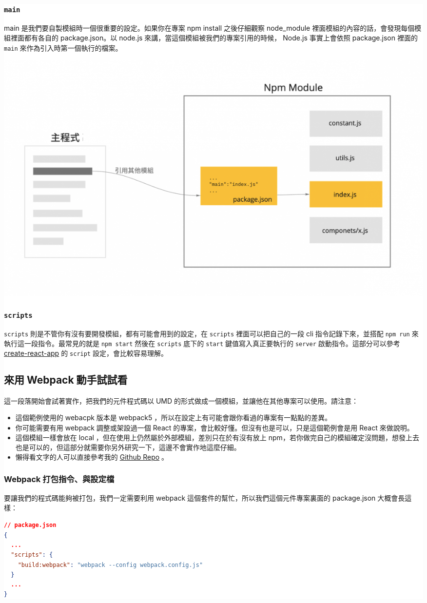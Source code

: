 ### `main`

main 是我們要自製模組時一個很重要的設定。如果你在專案 npm install 之後仔細觀察 node_module 裡面模組的內容的話，會發現每個模組裡面都有各自的 package.json。以 node.js 來講，當這個模組被我們的專案引用的時候， Node.js 事實上會依照 package.json 裡面的 `main` 來作為引入時第一個執行的檔案。

![npm module](/_images/frontend/react-module-note-2/npm-module.png)

### `scripts`

`scripts` 則是不管你有沒有要開發模組，都有可能會用到的設定，在 `scripts` 裡面可以把自己的一段 cli 指令記錄下來，並搭配 `npm run` 來執行這一段指令。最常見的就是 `npm start` 然後在 `scripts` 底下的 `start` 鍵值寫入真正要執行的 `server` 啟動指令。這部分可以參考 [create-react-app](https://github.com/facebook/create-react-app/blob/main/package.json) 的 `script` 設定，會比較容易理解。

## 來用 Webpack 動手試試看

這一段落開始會試著實作，把我們的元件程式碼以 UMD 的形式做成一個模組，並讓他在其他專案可以使用。請注意：

- 這個範例使用的 webacpk 版本是 webpack5 ，所以在設定上有可能會跟你看過的專案有一點點的差異。
- 你可能需要有用 webpack 調整或架設過一個 React 的專案，會比較好懂。但沒有也是可以，只是這個範例會是用 React 來做說明。
- 這個模組一樣會放在 local ，但在使用上仍然屬於外部模組，差別只在於有沒有放上 npm，若你做完自己的模組確定沒問題，想發上去也是可以的，但這部分就需要你另外研究一下，這邊不會實作地這麼仔細。
- 懶得看文字的人可以直接參考我的 [Github Repo](https://github.com/moojing/react-module-bundle-demo) 。

### Webpack 打包指令、與設定檔

要讓我們的程式碼能夠被打包，我們一定需要利用 webpack 這個套件的幫忙，所以我們這個元件專案裏面的 package.json 大概會長這樣：

```json
// package.json
{
  ...
  "scripts": {
    "build:webpack": "webpack --config webpack.config.js"
  }
  ...
}
```
